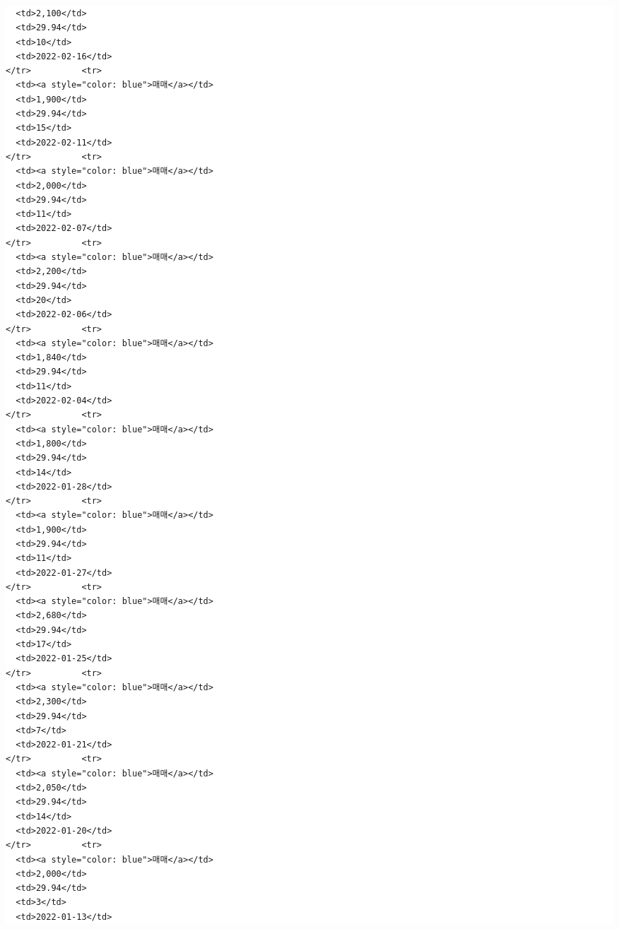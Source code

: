       <td>2,100</td>
      <td>29.94</td>
      <td>10</td>
      <td>2022-02-16</td>
    </tr>          <tr>
      <td><a style="color: blue">매매</a></td>
      <td>1,900</td>
      <td>29.94</td>
      <td>15</td>
      <td>2022-02-11</td>
    </tr>          <tr>
      <td><a style="color: blue">매매</a></td>
      <td>2,000</td>
      <td>29.94</td>
      <td>11</td>
      <td>2022-02-07</td>
    </tr>          <tr>
      <td><a style="color: blue">매매</a></td>
      <td>2,200</td>
      <td>29.94</td>
      <td>20</td>
      <td>2022-02-06</td>
    </tr>          <tr>
      <td><a style="color: blue">매매</a></td>
      <td>1,840</td>
      <td>29.94</td>
      <td>11</td>
      <td>2022-02-04</td>
    </tr>          <tr>
      <td><a style="color: blue">매매</a></td>
      <td>1,800</td>
      <td>29.94</td>
      <td>14</td>
      <td>2022-01-28</td>
    </tr>          <tr>
      <td><a style="color: blue">매매</a></td>
      <td>1,900</td>
      <td>29.94</td>
      <td>11</td>
      <td>2022-01-27</td>
    </tr>          <tr>
      <td><a style="color: blue">매매</a></td>
      <td>2,680</td>
      <td>29.94</td>
      <td>17</td>
      <td>2022-01-25</td>
    </tr>          <tr>
      <td><a style="color: blue">매매</a></td>
      <td>2,300</td>
      <td>29.94</td>
      <td>7</td>
      <td>2022-01-21</td>
    </tr>          <tr>
      <td><a style="color: blue">매매</a></td>
      <td>2,050</td>
      <td>29.94</td>
      <td>14</td>
      <td>2022-01-20</td>
    </tr>          <tr>
      <td><a style="color: blue">매매</a></td>
      <td>2,000</td>
      <td>29.94</td>
      <td>3</td>
      <td>2022-01-13</td>